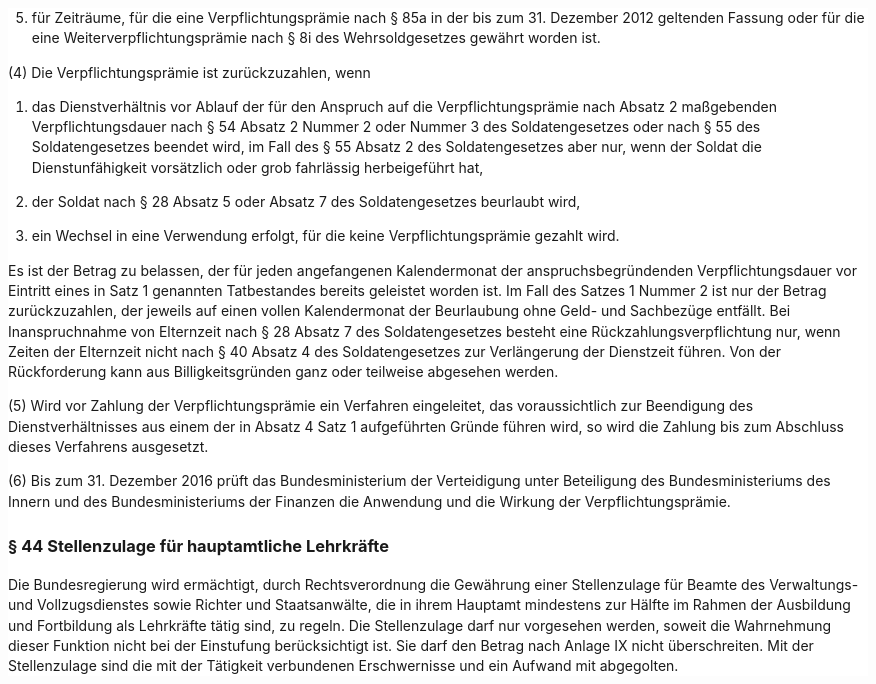 
5.  für Zeiträume, für die eine Verpflichtungsprämie nach § 85a in der bis
    zum 31. Dezember 2012 geltenden Fassung oder für die eine
    Weiterverpflichtungsprämie nach § 8i des Wehrsoldgesetzes gewährt
    worden ist.




(4) Die Verpflichtungsprämie ist zurückzuzahlen, wenn

1.  das Dienstverhältnis vor Ablauf der für den Anspruch auf die
    Verpflichtungsprämie nach Absatz 2 maßgebenden Verpflichtungsdauer
    nach § 54 Absatz 2 Nummer 2 oder Nummer 3 des Soldatengesetzes oder
    nach § 55 des Soldatengesetzes beendet wird, im Fall des § 55 Absatz 2
    des Soldatengesetzes aber nur, wenn der Soldat die Dienstunfähigkeit
    vorsätzlich oder grob fahrlässig herbeigeführt hat,


2.  der Soldat nach § 28 Absatz 5 oder Absatz 7 des Soldatengesetzes
    beurlaubt wird,


3.  ein Wechsel in eine Verwendung erfolgt, für die keine
    Verpflichtungsprämie gezahlt wird.



Es ist der Betrag zu belassen, der für jeden angefangenen
Kalendermonat der anspruchsbegründenden Verpflichtungsdauer vor
Eintritt eines in Satz 1 genannten Tatbestandes bereits geleistet
worden ist. Im Fall des Satzes 1 Nummer 2 ist nur der Betrag
zurückzuzahlen, der jeweils auf einen vollen Kalendermonat der
Beurlaubung ohne Geld- und Sachbezüge entfällt. Bei Inanspruchnahme
von Elternzeit nach § 28 Absatz 7 des Soldatengesetzes besteht eine
Rückzahlungsverpflichtung nur, wenn Zeiten der Elternzeit nicht nach §
40 Absatz 4 des Soldatengesetzes zur Verlängerung der Dienstzeit
führen. Von der Rückforderung kann aus Billigkeitsgründen ganz oder
teilweise abgesehen werden.

(5) Wird vor Zahlung der Verpflichtungsprämie ein Verfahren
eingeleitet, das voraussichtlich zur Beendigung des
Dienstverhältnisses aus einem der in Absatz 4 Satz 1 aufgeführten
Gründe führen wird, so wird die Zahlung bis zum Abschluss dieses
Verfahrens ausgesetzt.

(6) Bis zum 31. Dezember 2016 prüft das Bundesministerium der
Verteidigung unter Beteiligung des Bundesministeriums des Innern und
des Bundesministeriums der Finanzen die Anwendung und die Wirkung der
Verpflichtungsprämie.


### § 44 Stellenzulage für hauptamtliche Lehrkräfte

Die Bundesregierung wird ermächtigt, durch Rechtsverordnung die
Gewährung einer Stellenzulage für Beamte des Verwaltungs- und
Vollzugsdienstes sowie Richter und Staatsanwälte, die in ihrem
Hauptamt mindestens zur Hälfte im Rahmen der Ausbildung und
Fortbildung als Lehrkräfte tätig sind, zu regeln. Die Stellenzulage
darf nur vorgesehen werden, soweit die Wahrnehmung dieser Funktion
nicht bei der Einstufung berücksichtigt ist. Sie darf den Betrag nach
Anlage IX nicht überschreiten. Mit der Stellenzulage sind die mit der
Tätigkeit verbundenen Erschwernisse und ein Aufwand mit abgegolten.

